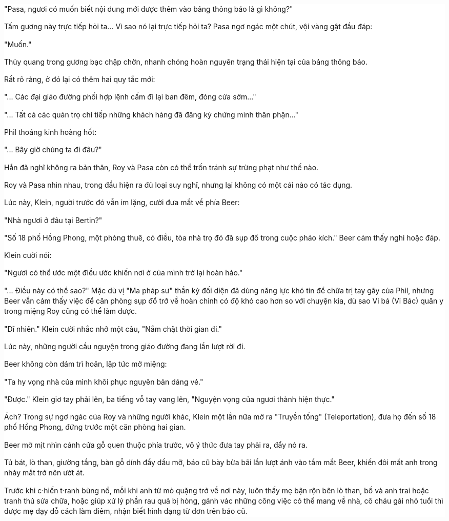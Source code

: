 "Pasa, ngươi có muốn biết nội dung mới được thêm vào bảng thông báo là gì không?"

Tấm gương này trực tiếp hỏi ta... Vì sao nó lại trực tiếp hỏi ta? Pasa ngơ ngác một chút, vội vàng gật đầu đáp:

"Muốn."

Thủy quang trong gương bạc chập chờn, nhanh chóng hoàn nguyên trạng thái hiện tại của bảng thông báo.

Rất rõ ràng, ở đó lại có thêm hai quy tắc mới:

"... Các đại giáo đường phối hợp lệnh cấm đi lại ban đêm, đóng cửa sớm..."

"... Tất cả các quán trọ chỉ tiếp những khách hàng đã đăng ký chứng minh thân phận..."

Phil thoáng kinh hoàng hốt:

"... Bây giờ chúng ta đi đâu?"

Hắn đã nghĩ không ra bản thân, Roy và Pasa còn có thể trốn tránh sự trừng phạt như thế nào.

Roy và Pasa nhìn nhau, trong đầu hiện ra đủ loại suy nghĩ, nhưng lại không có một cái nào có tác dụng.

Lúc này, Klein, người trước đó vẫn im lặng, cười đưa mắt về phía Beer:

"Nhà ngươi ở đâu tại Bertin?"

"Số 18 phố Hồng Phong, một phòng thuê, có điều, tòa nhà trọ đó đã sụp đổ trong cuộc pháo kích." Beer cảm thấy nghi hoặc đáp.

Klein cười nói:

"Ngươi có thể ước một điều ước khiến nơi ở của mình trở lại hoàn hảo."

"... Điều này có thể sao?" Mặc dù vị "Ma pháp sư" thần kỳ đối diện đã dùng năng lực khó tin để chữa trị tay gãy của Phil, nhưng Beer vẫn cảm thấy việc để căn phòng sụp đổ trở về hoàn chỉnh có độ khó cao hơn so với chuyện kia, dù sao Vi bá (Vi Bác) quân y trong miệng Roy cũng có thể làm được.

"Dĩ nhiên." Klein cười nhắc nhở một câu, "Nắm chặt thời gian đi."

Lúc này, những người cầu nguyện trong giáo đường đang lần lượt rời đi.

Beer không còn dám trì hoãn, lập tức mở miệng:

"Ta hy vọng nhà của mình khôi phục nguyên bản dáng vẻ."

"Được." Klein giơ tay phải lên, ba tiếng vỗ tay vang lên, "Nguyện vọng của ngươi thành hiện thực."

Ách? Trong sự ngơ ngác của Roy và những người khác, Klein một lần nữa mở ra "Truyền tống" (Teleportation), đưa họ đến số 18 phố Hồng Phong, đứng trước một căn phòng hai gian.

Beer mờ mịt nhìn cánh cửa gỗ quen thuộc phía trước, vô ý thức đưa tay phải ra, đẩy nó ra.

Tủ bát, lò than, giường tầng, bàn gỗ dính đầy dầu mỡ, báo cũ bày bừa bãi lần lượt ánh vào tầm mắt Beer, khiến đôi mắt anh trong nháy mắt trở nên ướt át.

Trước khi c·hiến t·ranh bùng nổ, mỗi khi anh từ mỏ quặng trở về nơi này, luôn thấy mẹ bận rộn bên lò than, bố và anh trai hoặc tranh thủ sửa chữa, hoặc giúp xử lý phần rau quả bị hỏng, gánh vác những công việc có thể mang về nhà, cô cháu gái nhỏ tuổi thì được mẹ dạy dỗ cách làm diêm, nhận biết hình dạng từ đơn trên báo cũ.
